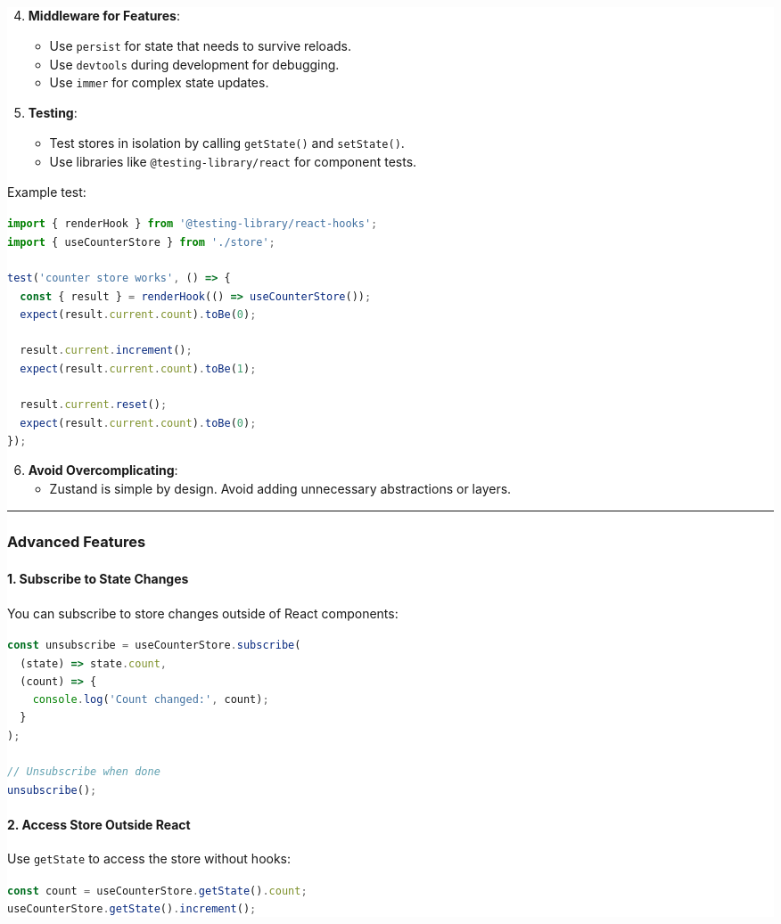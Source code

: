 4. **Middleware for Features**:
   - Use `persist` for state that needs to survive reloads.
   - Use `devtools` during development for debugging.
   - Use `immer` for complex state updates.

5. **Testing**:
   - Test stores in isolation by calling `getState()` and `setState()`.
   - Use libraries like `@testing-library/react` for component tests.

Example test:

```typescript
import { renderHook } from '@testing-library/react-hooks';
import { useCounterStore } from './store';

test('counter store works', () => {
  const { result } = renderHook(() => useCounterStore());
  expect(result.current.count).toBe(0);

  result.current.increment();
  expect(result.current.count).toBe(1);

  result.current.reset();
  expect(result.current.count).toBe(0);
});
```

6. **Avoid Overcomplicating**:
   - Zustand is simple by design. Avoid adding unnecessary abstractions or layers.

---

### Advanced Features

#### 1. Subscribe to State Changes

You can subscribe to store changes outside of React components:

```typescript
const unsubscribe = useCounterStore.subscribe(
  (state) => state.count,
  (count) => {
    console.log('Count changed:', count);
  }
);

// Unsubscribe when done
unsubscribe();
```

#### 2. Access Store Outside React

Use `getState` to access the store without hooks:

```typescript
const count = useCounterStore.getState().count;
useCounterStore.getState().increment();
```
